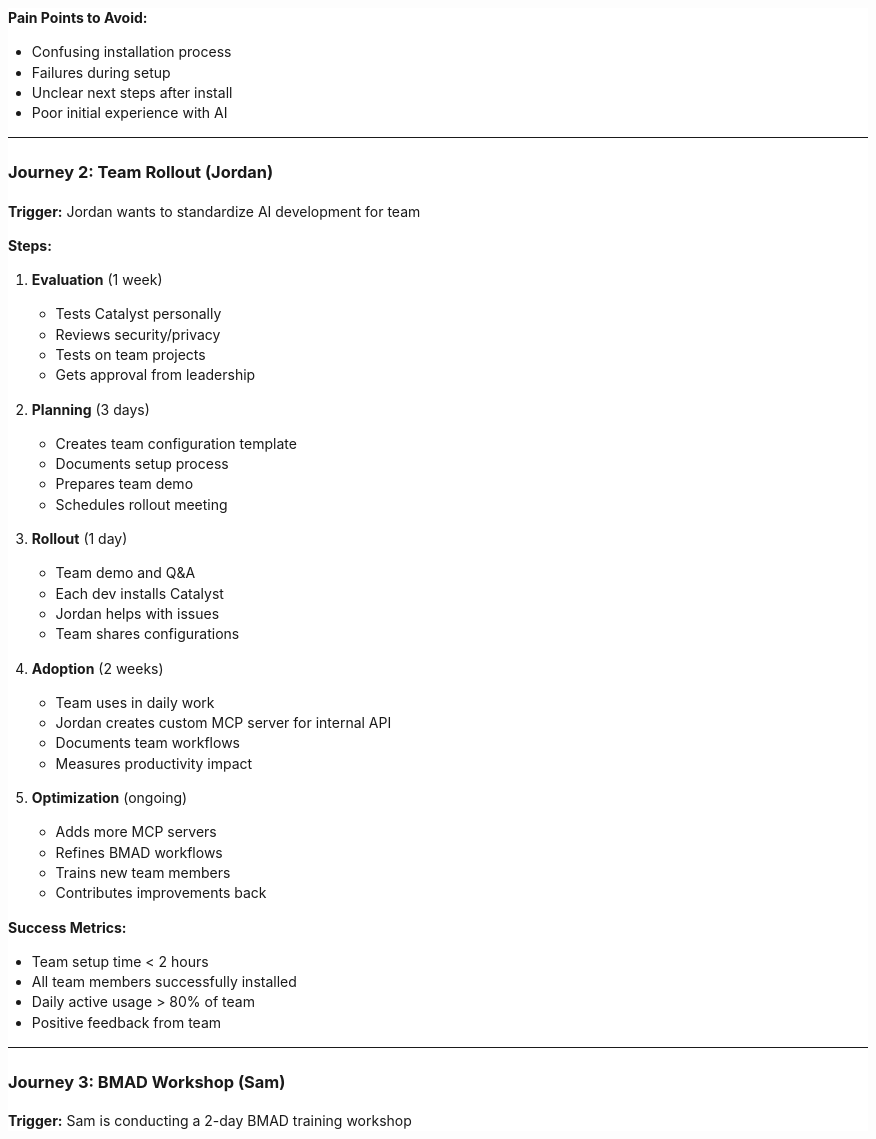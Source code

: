 **Pain Points to Avoid:**
- Confusing installation process
- Failures during setup
- Unclear next steps after install
- Poor initial experience with AI

---

### Journey 2: Team Rollout (Jordan)

**Trigger:** Jordan wants to standardize AI development for team

**Steps:**
1. **Evaluation** (1 week)
   - Tests Catalyst personally
   - Reviews security/privacy
   - Tests on team projects
   - Gets approval from leadership

2. **Planning** (3 days)
   - Creates team configuration template
   - Documents setup process
   - Prepares team demo
   - Schedules rollout meeting

3. **Rollout** (1 day)
   - Team demo and Q&A
   - Each dev installs Catalyst
   - Jordan helps with issues
   - Team shares configurations

4. **Adoption** (2 weeks)
   - Team uses in daily work
   - Jordan creates custom MCP server for internal API
   - Documents team workflows
   - Measures productivity impact

5. **Optimization** (ongoing)
   - Adds more MCP servers
   - Refines BMAD workflows
   - Trains new team members
   - Contributes improvements back

**Success Metrics:**
- Team setup time < 2 hours
- All team members successfully installed
- Daily active usage > 80% of team
- Positive feedback from team

---

### Journey 3: BMAD Workshop (Sam)

**Trigger:** Sam is conducting a 2-day BMAD training workshop
